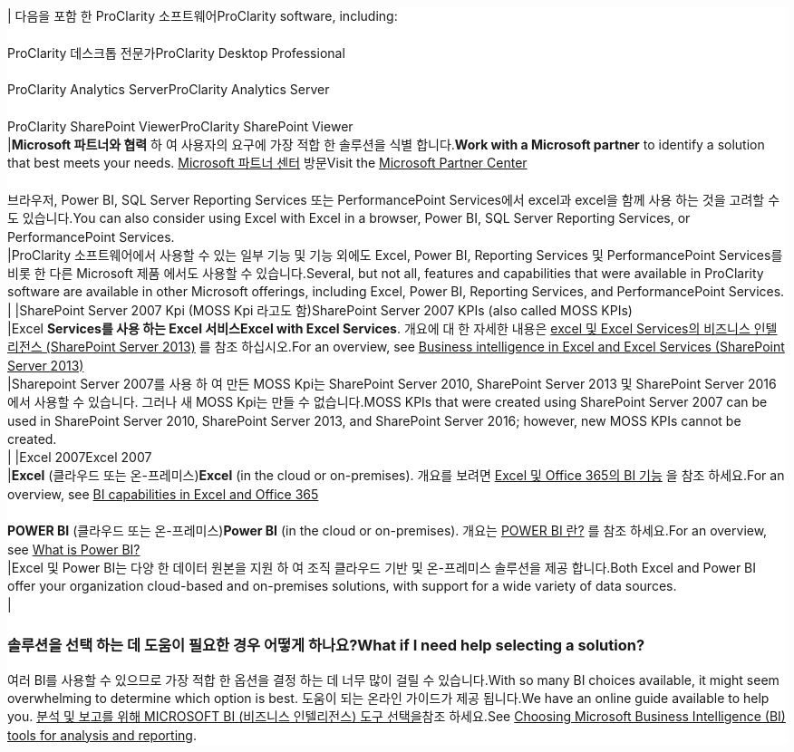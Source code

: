 | <span data-ttu-id="82d88-155">다음을 포함 한 ProClarity 소프트웨어</span><span class="sxs-lookup"><span data-stu-id="82d88-155">ProClarity software, including:</span></span> <br/> <br/>  <span data-ttu-id="82d88-156">ProClarity 데스크톱 전문가</span><span class="sxs-lookup"><span data-stu-id="82d88-156">ProClarity Desktop Professional</span></span>  <br/> <br/> <span data-ttu-id="82d88-157">ProClarity Analytics Server</span><span class="sxs-lookup"><span data-stu-id="82d88-157">ProClarity Analytics Server</span></span>  <br/> <br/> <span data-ttu-id="82d88-158">ProClarity SharePoint Viewer</span><span class="sxs-lookup"><span data-stu-id="82d88-158">ProClarity SharePoint Viewer</span></span>  <br/> |<span data-ttu-id="82d88-159">**Microsoft 파트너와 협력** 하 여 사용자의 요구에 가장 적합 한 솔루션을 식별 합니다.</span><span class="sxs-lookup"><span data-stu-id="82d88-159">**Work with a Microsoft partner** to identify a solution that best meets your needs.</span></span> <span data-ttu-id="82d88-160">[Microsoft 파트너 센터](https://go.microsoft.com/fwlink/?linkid=841249) 방문</span><span class="sxs-lookup"><span data-stu-id="82d88-160">Visit the [Microsoft Partner Center](https://go.microsoft.com/fwlink/?linkid=841249)</span></span> <br/><br/> <span data-ttu-id="82d88-161">브라우저, Power BI, SQL Server Reporting Services 또는 PerformancePoint Services에서 excel과 excel을 함께 사용 하는 것을 고려할 수도 있습니다.</span><span class="sxs-lookup"><span data-stu-id="82d88-161">You can also consider using Excel with Excel in a browser, Power BI, SQL Server Reporting Services, or PerformancePoint Services.</span></span>  <br/> |<span data-ttu-id="82d88-162">ProClarity 소프트웨어에서 사용할 수 있는 일부 기능 및 기능 외에도 Excel, Power BI, Reporting Services 및 PerformancePoint Services를 비롯 한 다른 Microsoft 제품 에서도 사용할 수 있습니다.</span><span class="sxs-lookup"><span data-stu-id="82d88-162">Several, but not all, features and capabilities that were available in ProClarity software are available in other Microsoft offerings, including Excel, Power BI, Reporting Services, and PerformancePoint Services.</span></span>  <br/> |
|<span data-ttu-id="82d88-163">SharePoint Server 2007 Kpi (MOSS Kpi 라고도 함)</span><span class="sxs-lookup"><span data-stu-id="82d88-163">SharePoint Server 2007 KPIs (also called MOSS KPIs)</span></span>  <br/> |<span data-ttu-id="82d88-164">Excel **Services를 사용 하는 Excel 서비스**</span><span class="sxs-lookup"><span data-stu-id="82d88-164">**Excel with Excel Services**.</span></span> <span data-ttu-id="82d88-165">개요에 대 한 자세한 내용은 [excel 및 Excel Services의 비즈니스 인텔리전스 (SharePoint Server 2013)](https://support.office.com/article/2740f10c-579d-4b40-a1d9-7beb5d38547c.aspx) 를 참조 하십시오.</span><span class="sxs-lookup"><span data-stu-id="82d88-165">For an overview, see [Business intelligence in Excel and Excel Services (SharePoint Server 2013)](https://support.office.com/article/2740f10c-579d-4b40-a1d9-7beb5d38547c.aspx)</span></span> <br/> |<span data-ttu-id="82d88-166">Sharepoint Server 2007를 사용 하 여 만든 MOSS Kpi는 SharePoint Server 2010, SharePoint Server 2013 및 SharePoint Server 2016에서 사용할 수 있습니다. 그러나 새 MOSS Kpi는 만들 수 없습니다.</span><span class="sxs-lookup"><span data-stu-id="82d88-166">MOSS KPIs that were created using SharePoint Server 2007 can be used in SharePoint Server 2010, SharePoint Server 2013, and SharePoint Server 2016; however, new MOSS KPIs cannot be created.</span></span>  <br/> |
|<span data-ttu-id="82d88-167">Excel 2007</span><span class="sxs-lookup"><span data-stu-id="82d88-167">Excel 2007</span></span>  <br/> |<span data-ttu-id="82d88-168">**Excel** (클라우드 또는 온-프레미스)</span><span class="sxs-lookup"><span data-stu-id="82d88-168">**Excel** (in the cloud or on-premises).</span></span> <span data-ttu-id="82d88-169">개요를 보려면 [Excel 및 Office 365의 BI 기능](https://support.office.com/article/26c0548e-124c-4fd3-aab3-5f64568cb743.aspx) 을 참조 하세요.</span><span class="sxs-lookup"><span data-stu-id="82d88-169">For an overview, see [BI capabilities in Excel and Office 365](https://support.office.com/article/26c0548e-124c-4fd3-aab3-5f64568cb743.aspx)</span></span> <br/><br/> <span data-ttu-id="82d88-170">**POWER BI** (클라우드 또는 온-프레미스)</span><span class="sxs-lookup"><span data-stu-id="82d88-170">**Power BI** (in the cloud or on-premises).</span></span> <span data-ttu-id="82d88-171">개요는 [POWER BI 란?](https://go.microsoft.com/fwlink/?linkid=841341) 를 참조 하세요.</span><span class="sxs-lookup"><span data-stu-id="82d88-171">For an overview, see [What is Power BI?](https://go.microsoft.com/fwlink/?linkid=841341)</span></span> <br/> |<span data-ttu-id="82d88-172">Excel 및 Power BI는 다양 한 데이터 원본을 지원 하 여 조직 클라우드 기반 및 온-프레미스 솔루션을 제공 합니다.</span><span class="sxs-lookup"><span data-stu-id="82d88-172">Both Excel and Power BI offer your organization cloud-based and on-premises solutions, with support for a wide variety of data sources.</span></span>  <br/> |
   
### <a name="what-if-i-need-help-selecting-a-solution"></a><span data-ttu-id="82d88-173">솔루션을 선택 하는 데 도움이 필요한 경우 어떻게 하나요?</span><span class="sxs-lookup"><span data-stu-id="82d88-173">What if I need help selecting a solution?</span></span>

<span data-ttu-id="82d88-174">여러 BI를 사용할 수 있으므로 가장 적합 한 옵션을 결정 하는 데 너무 많이 걸릴 수 있습니다.</span><span class="sxs-lookup"><span data-stu-id="82d88-174">With so many BI choices available, it might seem overwhelming to determine which option is best.</span></span> <span data-ttu-id="82d88-175">도움이 되는 온라인 가이드가 제공 됩니다.</span><span class="sxs-lookup"><span data-stu-id="82d88-175">We have an online guide available to help you.</span></span> <span data-ttu-id="82d88-176">[분석 및 보고를 위해 MICROSOFT BI (비즈니스 인텔리전스) 도구 선택을](https://go.microsoft.com/fwlink/?linkid=839877)참조 하세요.</span><span class="sxs-lookup"><span data-stu-id="82d88-176">See [Choosing Microsoft Business Intelligence (BI) tools for analysis and reporting](https://go.microsoft.com/fwlink/?linkid=839877).</span></span>
  